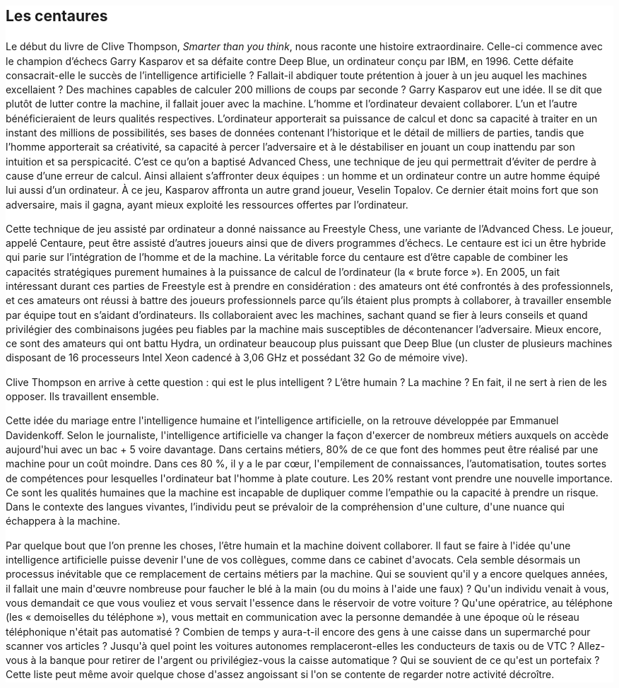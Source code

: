 ## Les centaures

Le début du livre de Clive Thompson, _Smarter than you think_, nous raconte une histoire extraordinaire. Celle-ci commence avec le champion d’échecs Garry Kasparov et sa défaite contre Deep Blue, un ordinateur conçu par IBM, en 1996. Cette défaite consacrait-elle le succès de l’intelligence artificielle ? Fallait-il abdiquer toute prétention à jouer à un jeu auquel les machines excellaient ? Des machines capables de calculer 200 millions de coups par seconde ? Garry Kasparov eut une idée. Il se dit que plutôt de lutter contre la machine, il fallait jouer avec la machine. L’homme et l’ordinateur devaient collaborer. L’un et l’autre bénéficieraient de leurs qualités respectives. L’ordinateur apporterait sa puissance de calcul et donc sa capacité à traiter en un instant des millions de possibilités, ses bases de données contenant l’historique et le détail de milliers de parties, tandis que l’homme apporterait sa créativité, sa capacité à percer l’adversaire et à le déstabiliser en jouant un coup inattendu par son intuition et sa perspicacité. C’est ce qu’on a baptisé Advanced Chess, une technique de jeu qui permettrait d’éviter de perdre à cause d’une erreur de calcul. Ainsi allaient s’affronter deux équipes : un homme et un ordinateur contre un autre homme équipé lui aussi d’un ordinateur. À ce jeu, Kasparov affronta un autre grand joueur, Veselin Topalov. Ce dernier était moins fort que son adversaire, mais il gagna, ayant mieux exploité les ressources offertes par l’ordinateur.

Cette technique de jeu assisté par ordinateur a donné naissance au Freestyle Chess, une variante de l’Advanced Chess. Le joueur, appelé Centaure, peut être assisté d’autres joueurs ainsi que de divers programmes d’échecs. Le centaure est ici un être hybride qui parie sur l’intégration de l’homme et de la machine. La véritable force du centaure est d’être capable de combiner les capacités stratégiques purement humaines à la puissance de calcul de l’ordinateur (la « brute force »). En 2005, un fait intéressant durant ces parties de Freestyle est à prendre en considération : des amateurs ont été confrontés à des professionnels, et ces amateurs ont réussi à battre des joueurs professionnels parce qu’ils étaient plus prompts à collaborer, à travailler ensemble par équipe tout en s’aidant d’ordinateurs. Ils collaboraient avec les machines, sachant quand se fier à leurs conseils et quand privilégier des combinaisons jugées peu fiables par la machine mais susceptibles de décontenancer l’adversaire. Mieux encore, ce sont des amateurs qui ont battu Hydra, un ordinateur beaucoup plus puissant que Deep Blue (un cluster de plusieurs machines disposant de 16 processeurs Intel Xeon cadencé à 3,06 GHz et possédant 32 Go de mémoire vive).

Clive Thompson en arrive à cette question : qui est le plus intelligent ? L’être humain ? La machine ? En fait, il ne sert à rien de les opposer. Ils travaillent ensemble. 

Cette idée du mariage entre l'intelligence humaine et l’intelligence artificielle, on la retrouve développée par Emmanuel Davidenkoff. Selon le journaliste, l'intelligence artificielle va changer la façon d'exercer de nombreux métiers auxquels on accède aujourd'hui avec un bac + 5 voire davantage. Dans certains métiers, 80% de ce que font des hommes peut être réalisé par une machine pour un coût moindre. Dans ces 80 %, il y a le par cœur, l'empilement de connaissances, l’automatisation, toutes sortes de compétences pour lesquelles l'ordinateur bat l'homme à plate couture. Les 20% restant vont prendre une nouvelle importance. Ce sont les qualités humaines que la machine est incapable de dupliquer comme l’empathie ou la capacité à prendre un risque. Dans le contexte des langues vivantes, l’individu peut se prévaloir de la compréhension d'une culture, d'une nuance qui échappera à la machine.

Par quelque bout que l’on prenne les choses, l’être humain et la machine doivent collaborer. Il faut se faire à l'idée qu'une intelligence artificielle puisse devenir l'une de vos collègues, comme dans ce cabinet d'avocats. Cela semble désormais un processus inévitable que ce remplacement de certains métiers par la machine. Qui se souvient qu'il y a encore quelques années, il fallait une main d'œuvre nombreuse pour faucher le blé à la main (ou du moins à l'aide une faux) ? Qu'un individu venait à vous, vous demandait ce que vous vouliez et vous servait l'essence dans le réservoir de votre voiture ? Qu'une opératrice, au téléphone (les « demoiselles du téléphone »), vous mettait en communication avec la personne demandée à une époque où le réseau téléphonique n'était pas automatisé ? Combien de temps y aura-t-il encore des gens à une caisse dans un supermarché pour scanner vos articles ? Jusqu'à quel point les voitures autonomes remplaceront-elles les conducteurs de taxis ou de VTC ? Allez-vous à la banque pour retirer de l'argent ou privilégiez-vous la caisse automatique ? Qui se souvient de ce qu'est un portefaix ? Cette liste peut même avoir quelque chose d'assez angoissant si l'on se contente de regarder notre activité décroître.
